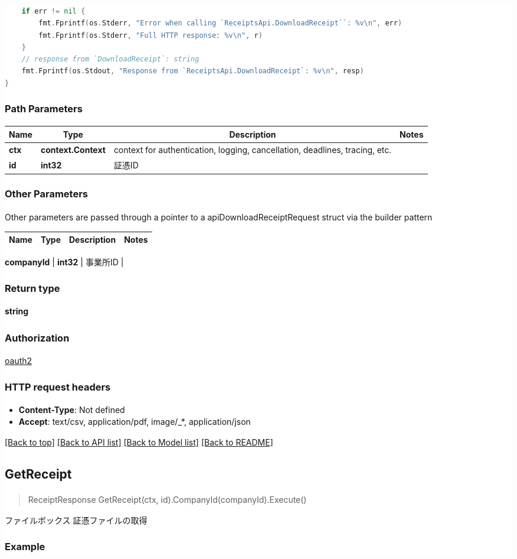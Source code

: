 ```go
    if err != nil {
        fmt.Fprintf(os.Stderr, "Error when calling `ReceiptsApi.DownloadReceipt``: %v\n", err)
        fmt.Fprintf(os.Stderr, "Full HTTP response: %v\n", r)
    }
    // response from `DownloadReceipt`: string
    fmt.Fprintf(os.Stdout, "Response from `ReceiptsApi.DownloadReceipt`: %v\n", resp)
}
```

### Path Parameters


Name | Type | Description  | Notes
------------- | ------------- | ------------- | -------------
**ctx** | **context.Context** | context for authentication, logging, cancellation, deadlines, tracing, etc.
**id** | **int32** | 証憑ID | 

### Other Parameters

Other parameters are passed through a pointer to a apiDownloadReceiptRequest struct via the builder pattern


Name | Type | Description  | Notes
------------- | ------------- | ------------- | -------------

 **companyId** | **int32** | 事業所ID | 

### Return type

**string**

### Authorization

[oauth2](../README.md#oauth2)

### HTTP request headers

- **Content-Type**: Not defined
- **Accept**: text/csv, application/pdf, image/_*, application/json

[[Back to top]](#) [[Back to API list]](../README.md#documentation-for-api-endpoints)
[[Back to Model list]](../README.md#documentation-for-models)
[[Back to README]](../README.md)


## GetReceipt

> ReceiptResponse GetReceipt(ctx, id).CompanyId(companyId).Execute()

ファイルボックス 証憑ファイルの取得



### Example
